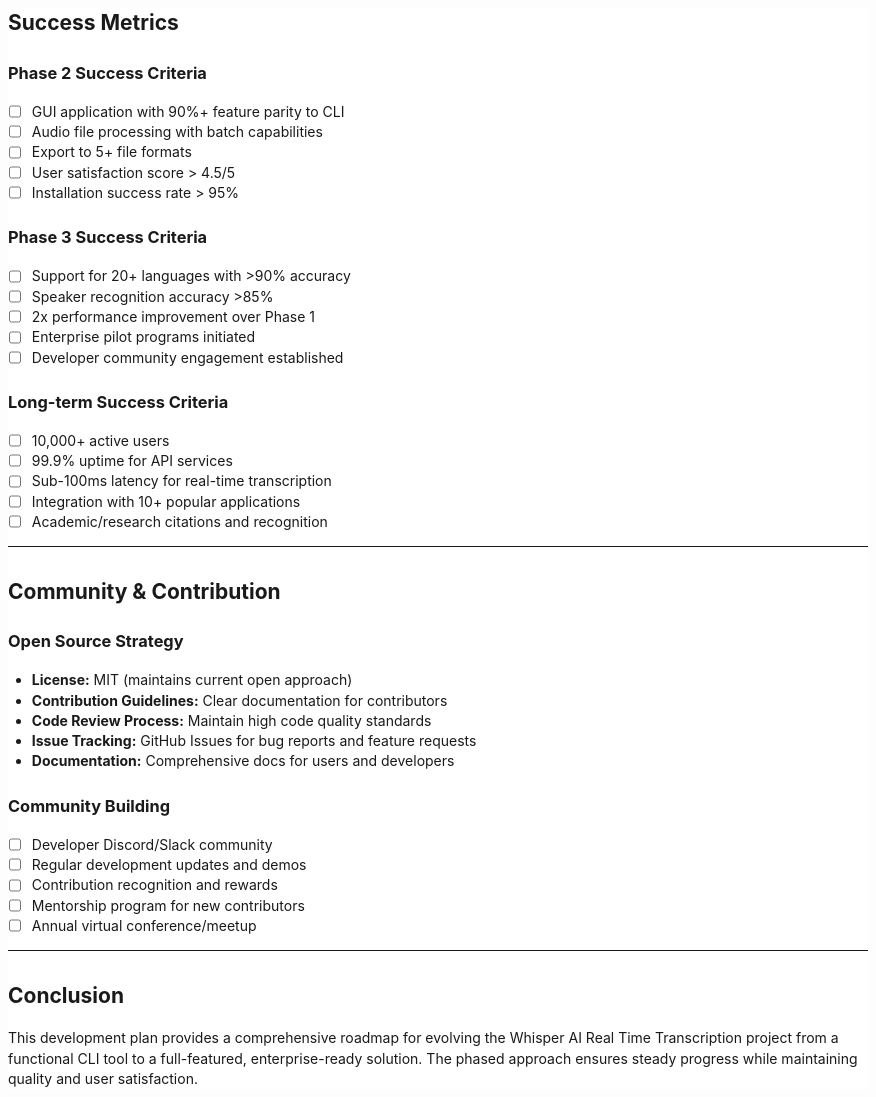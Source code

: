 
## Success Metrics

### Phase 2 Success Criteria
- [ ] GUI application with 90%+ feature parity to CLI
- [ ] Audio file processing with batch capabilities
- [ ] Export to 5+ file formats
- [ ] User satisfaction score > 4.5/5
- [ ] Installation success rate > 95%

### Phase 3 Success Criteria
- [ ] Support for 20+ languages with >90% accuracy
- [ ] Speaker recognition accuracy >85%
- [ ] 2x performance improvement over Phase 1
- [ ] Enterprise pilot programs initiated
- [ ] Developer community engagement established

### Long-term Success Criteria
- [ ] 10,000+ active users
- [ ] 99.9% uptime for API services
- [ ] Sub-100ms latency for real-time transcription
- [ ] Integration with 10+ popular applications
- [ ] Academic/research citations and recognition

---

## Community & Contribution

### Open Source Strategy
- **License:** MIT (maintains current open approach)
- **Contribution Guidelines:** Clear documentation for contributors
- **Code Review Process:** Maintain high code quality standards
- **Issue Tracking:** GitHub Issues for bug reports and feature requests
- **Documentation:** Comprehensive docs for users and developers

### Community Building
- [ ] Developer Discord/Slack community
- [ ] Regular development updates and demos
- [ ] Contribution recognition and rewards
- [ ] Mentorship program for new contributors
- [ ] Annual virtual conference/meetup

---

## Conclusion

This development plan provides a comprehensive roadmap for evolving the Whisper AI Real Time Transcription project from a functional CLI tool to a full-featured, enterprise-ready solution. The phased approach ensures steady progress while maintaining quality and user satisfaction.
